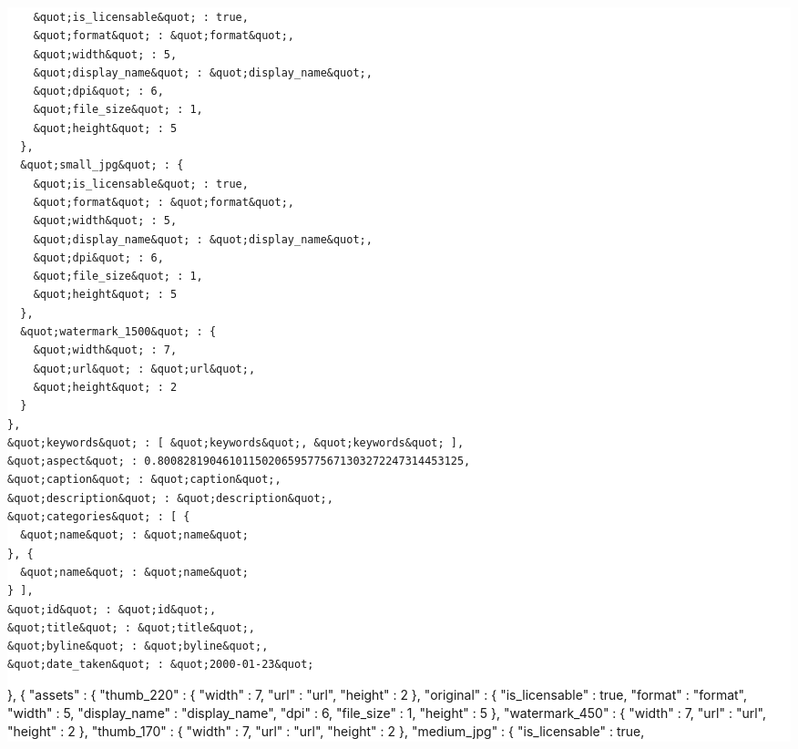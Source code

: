         &quot;is_licensable&quot; : true,
        &quot;format&quot; : &quot;format&quot;,
        &quot;width&quot; : 5,
        &quot;display_name&quot; : &quot;display_name&quot;,
        &quot;dpi&quot; : 6,
        &quot;file_size&quot; : 1,
        &quot;height&quot; : 5
      },
      &quot;small_jpg&quot; : {
        &quot;is_licensable&quot; : true,
        &quot;format&quot; : &quot;format&quot;,
        &quot;width&quot; : 5,
        &quot;display_name&quot; : &quot;display_name&quot;,
        &quot;dpi&quot; : 6,
        &quot;file_size&quot; : 1,
        &quot;height&quot; : 5
      },
      &quot;watermark_1500&quot; : {
        &quot;width&quot; : 7,
        &quot;url&quot; : &quot;url&quot;,
        &quot;height&quot; : 2
      }
    },
    &quot;keywords&quot; : [ &quot;keywords&quot;, &quot;keywords&quot; ],
    &quot;aspect&quot; : 0.80082819046101150206595775671303272247314453125,
    &quot;caption&quot; : &quot;caption&quot;,
    &quot;description&quot; : &quot;description&quot;,
    &quot;categories&quot; : [ {
      &quot;name&quot; : &quot;name&quot;
    }, {
      &quot;name&quot; : &quot;name&quot;
    } ],
    &quot;id&quot; : &quot;id&quot;,
    &quot;title&quot; : &quot;title&quot;,
    &quot;byline&quot; : &quot;byline&quot;,
    &quot;date_taken&quot; : &quot;2000-01-23&quot;
  }, {
    &quot;assets&quot; : {
      &quot;thumb_220&quot; : {
        &quot;width&quot; : 7,
        &quot;url&quot; : &quot;url&quot;,
        &quot;height&quot; : 2
      },
      &quot;original&quot; : {
        &quot;is_licensable&quot; : true,
        &quot;format&quot; : &quot;format&quot;,
        &quot;width&quot; : 5,
        &quot;display_name&quot; : &quot;display_name&quot;,
        &quot;dpi&quot; : 6,
        &quot;file_size&quot; : 1,
        &quot;height&quot; : 5
      },
      &quot;watermark_450&quot; : {
        &quot;width&quot; : 7,
        &quot;url&quot; : &quot;url&quot;,
        &quot;height&quot; : 2
      },
      &quot;thumb_170&quot; : {
        &quot;width&quot; : 7,
        &quot;url&quot; : &quot;url&quot;,
        &quot;height&quot; : 2
      },
      &quot;medium_jpg&quot; : {
        &quot;is_licensable&quot; : true,